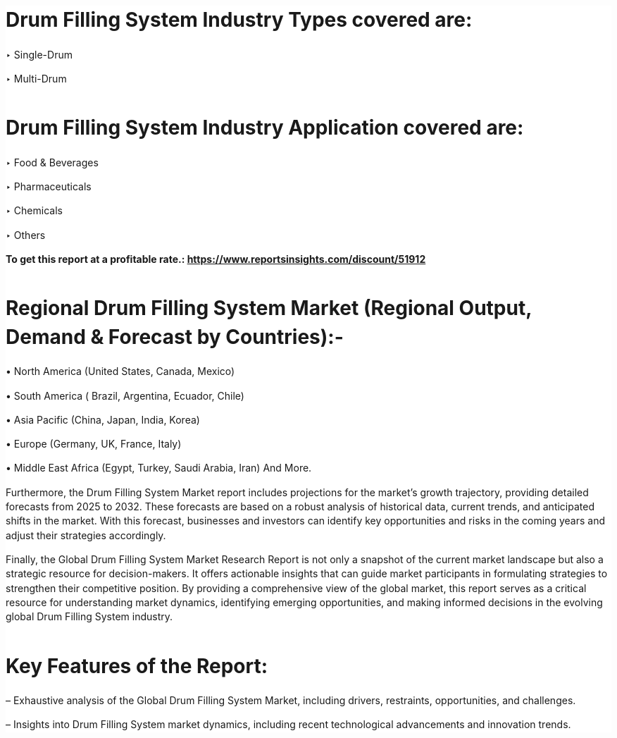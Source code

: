 # <strong>Drum Filling System Industry Types covered are:</strong>

‣ Single-Drum

‣ Multi-Drum

# <strong>Drum Filling System Industry Application covered are:</strong>

‣ Food & Beverages

‣ Pharmaceuticals

‣ Chemicals

‣ Others

<strong>To get this report at a profitable rate.: <a href=https://www.reportsinsights.com/discount/51912>https://www.reportsinsights.com/discount/51912</a></strong>

# <strong>Regional Drum Filling System Market (Regional Output, Demand &amp; Forecast by Countries):-</strong>

• North America (United States, Canada, Mexico)

• South America ( Brazil, Argentina, Ecuador, Chile)

• Asia Pacific (China, Japan, India, Korea)

• Europe (Germany, UK, France, Italy)

• Middle East Africa (Egypt, Turkey, Saudi Arabia, Iran) And More.

Furthermore, the Drum Filling System Market report includes projections for the market’s growth trajectory, providing detailed forecasts from 2025 to 2032. These forecasts are based on a robust analysis of historical data, current trends, and anticipated shifts in the market. With this forecast, businesses and investors can identify key opportunities and risks in the coming years and adjust their strategies accordingly.

Finally, the Global Drum Filling System Market Research Report is not only a snapshot of the current market landscape but also a strategic resource for decision-makers. It offers actionable insights that can guide market participants in formulating strategies to strengthen their competitive position. By providing a comprehensive view of the global market, this report serves as a critical resource for understanding market dynamics, identifying emerging opportunities, and making informed decisions in the evolving global Drum Filling System industry.

# <strong>Key Features of the Report:</strong>

– Exhaustive analysis of the Global Drum Filling System Market, including drivers, restraints, opportunities, and challenges.

– Insights into Drum Filling System market dynamics, including recent technological advancements and innovation trends.
